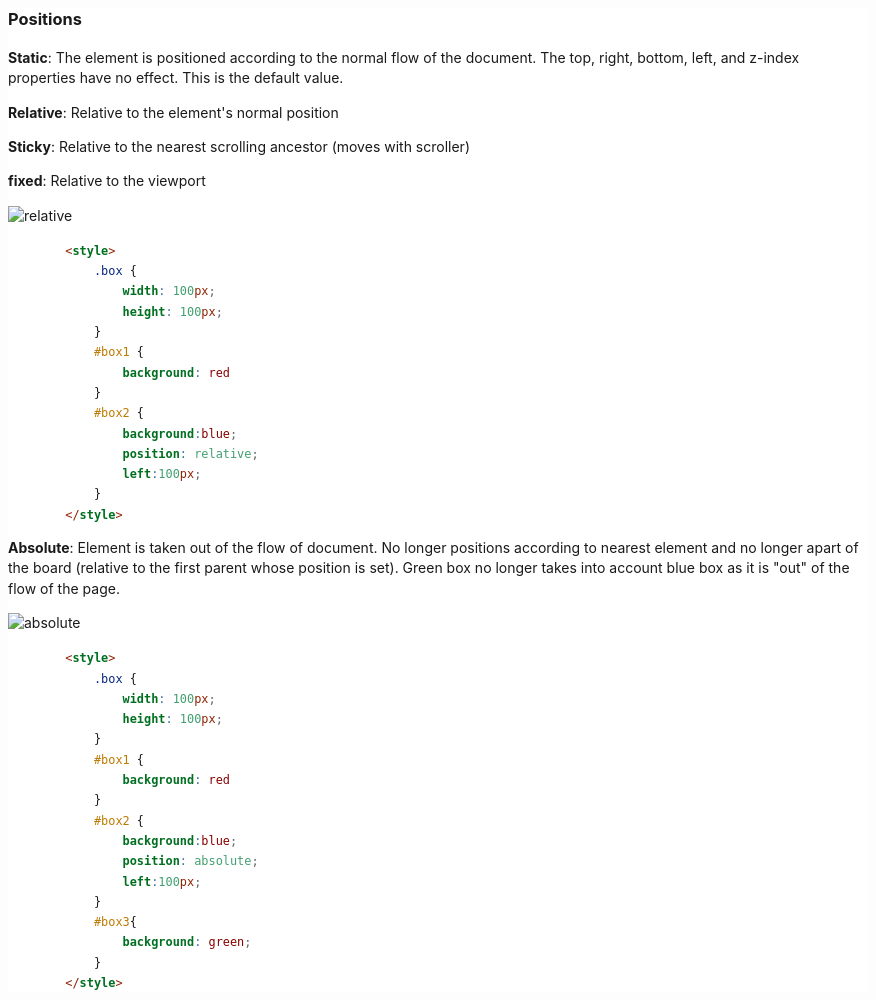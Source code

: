 ### **Positions**

**Static**: The element is positioned according to the normal flow of the document. The top, right, bottom, left, and z-index properties have no effect. This is the default value.

**Relative**: Relative to the element's normal position

**Sticky**: Relative to the nearest scrolling ancestor (moves with scroller)

**fixed**: Relative to the viewport

![relative](./prework/Layout/Relative%20Position.PNG)
````html
        <style>
            .box {
                width: 100px;
                height: 100px;
            }
            #box1 {
                background: red
            }
            #box2 {
                background:blue;
                position: relative;
                left:100px;
            }
        </style>
````
**Absolute**: Element is taken out of the flow of document. No longer positions according to nearest element and no longer apart of the board (relative to the first parent whose position is set). Green box no longer takes into account blue box as it is "out" of the flow of the page.

![absolute](./prework/Layout/Absolute%20Positioning.PNG)
````html
        <style>
            .box {
                width: 100px;
                height: 100px;
            }
            #box1 {
                background: red
            }
            #box2 {
                background:blue;
                position: absolute;
                left:100px;
            }
            #box3{
                background: green;
            }
        </style>
````
